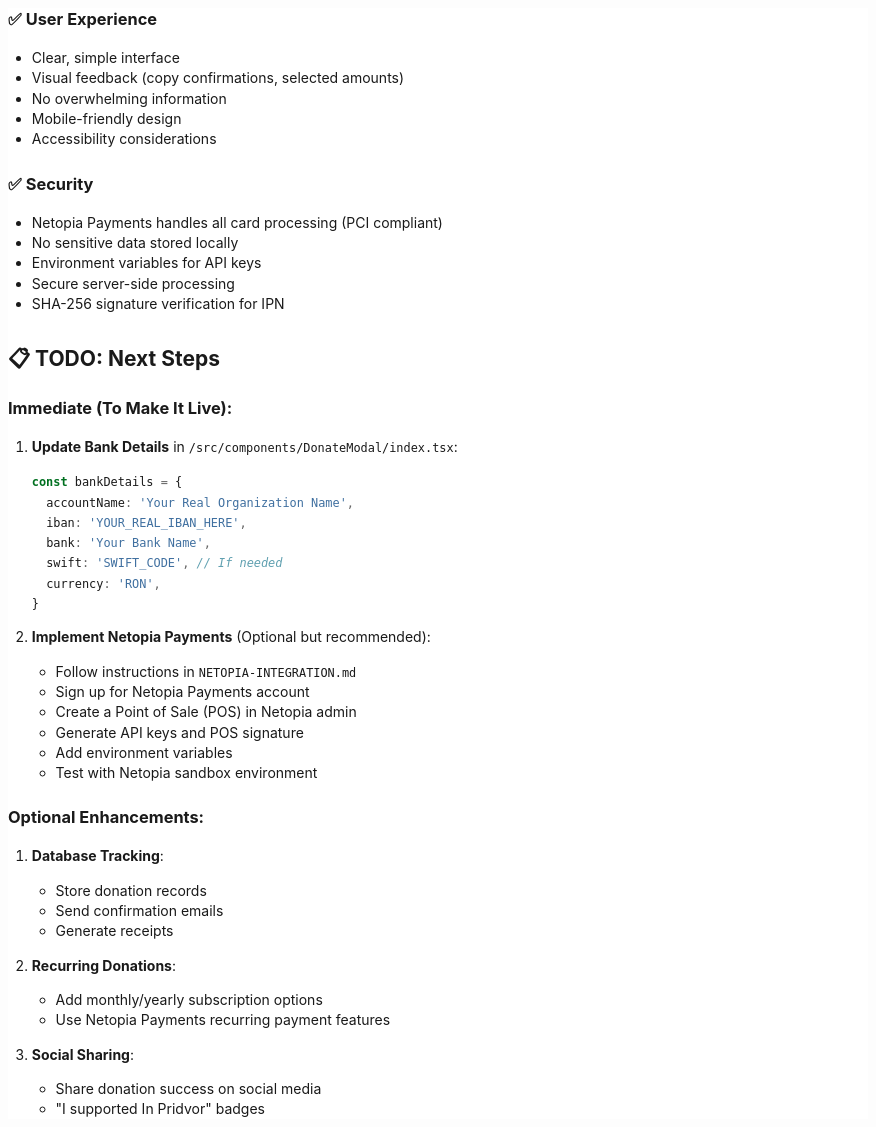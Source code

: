 ### ✅ User Experience
- Clear, simple interface
- Visual feedback (copy confirmations, selected amounts)
- No overwhelming information
- Mobile-friendly design
- Accessibility considerations

### ✅ Security
- Netopia Payments handles all card processing (PCI compliant)
- No sensitive data stored locally
- Environment variables for API keys
- Secure server-side processing
- SHA-256 signature verification for IPN

## 📋 TODO: Next Steps

### Immediate (To Make It Live):

1. **Update Bank Details** in `/src/components/DonateModal/index.tsx`:
   ```typescript
   const bankDetails = {
     accountName: 'Your Real Organization Name',
     iban: 'YOUR_REAL_IBAN_HERE',
     bank: 'Your Bank Name',
     swift: 'SWIFT_CODE', // If needed
     currency: 'RON',
   }
   ```

2. **Implement Netopia Payments** (Optional but recommended):
   - Follow instructions in `NETOPIA-INTEGRATION.md`
   - Sign up for Netopia Payments account
   - Create a Point of Sale (POS) in Netopia admin
   - Generate API keys and POS signature
   - Add environment variables
   - Test with Netopia sandbox environment

### Optional Enhancements:

1. **Database Tracking**:
   - Store donation records
   - Send confirmation emails
   - Generate receipts

2. **Recurring Donations**:
   - Add monthly/yearly subscription options
   - Use Netopia Payments recurring payment features

3. **Social Sharing**:
   - Share donation success on social media
   - "I supported In Pridvor" badges

